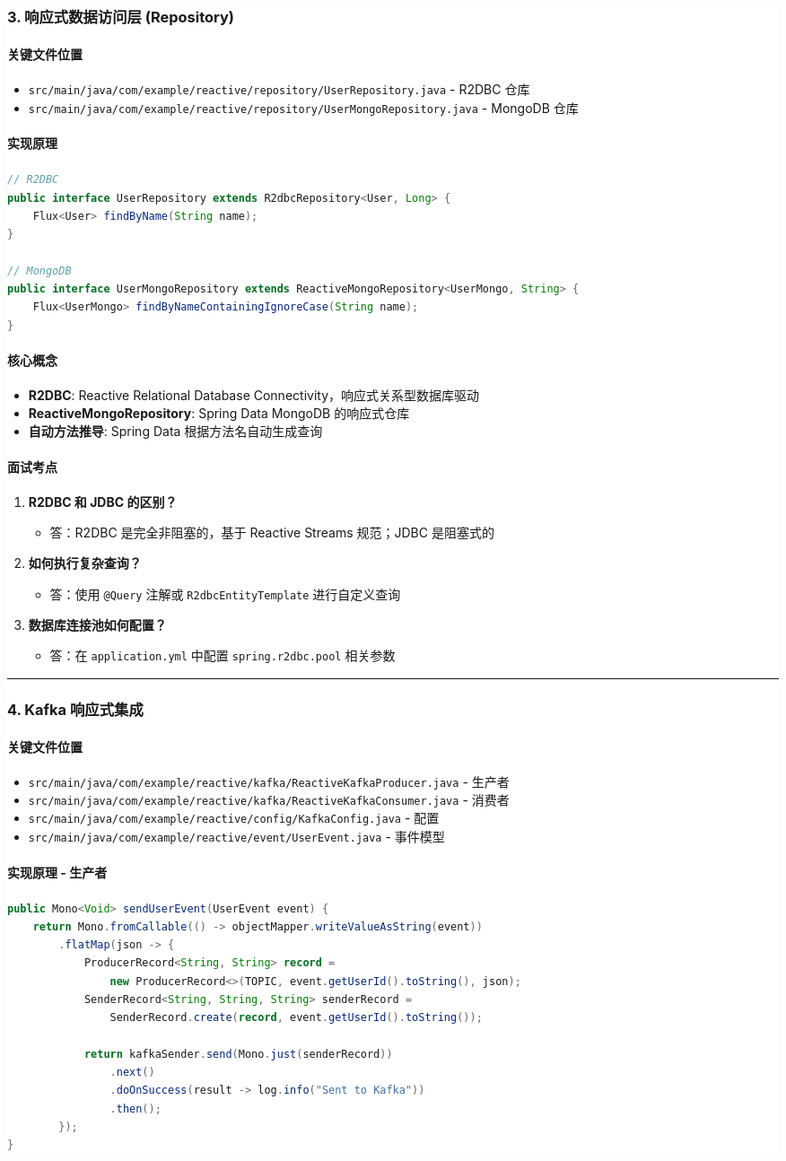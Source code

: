 
### 3. 响应式数据访问层 (Repository)

#### 关键文件位置
- `src/main/java/com/example/reactive/repository/UserRepository.java` - R2DBC 仓库
- `src/main/java/com/example/reactive/repository/UserMongoRepository.java` - MongoDB 仓库

#### 实现原理
```java
// R2DBC
public interface UserRepository extends R2dbcRepository<User, Long> {
    Flux<User> findByName(String name);
}

// MongoDB
public interface UserMongoRepository extends ReactiveMongoRepository<UserMongo, String> {
    Flux<UserMongo> findByNameContainingIgnoreCase(String name);
}
```

#### 核心概念
- **R2DBC**: Reactive Relational Database Connectivity，响应式关系型数据库驱动
- **ReactiveMongoRepository**: Spring Data MongoDB 的响应式仓库
- **自动方法推导**: Spring Data 根据方法名自动生成查询

#### 面试考点
1. **R2DBC 和 JDBC 的区别？**
   - 答：R2DBC 是完全非阻塞的，基于 Reactive Streams 规范；JDBC 是阻塞式的

2. **如何执行复杂查询？**
   - 答：使用 `@Query` 注解或 `R2dbcEntityTemplate` 进行自定义查询

3. **数据库连接池如何配置？**
   - 答：在 `application.yml` 中配置 `spring.r2dbc.pool` 相关参数

---

### 4. Kafka 响应式集成

#### 关键文件位置
- `src/main/java/com/example/reactive/kafka/ReactiveKafkaProducer.java` - 生产者
- `src/main/java/com/example/reactive/kafka/ReactiveKafkaConsumer.java` - 消费者
- `src/main/java/com/example/reactive/config/KafkaConfig.java` - 配置
- `src/main/java/com/example/reactive/event/UserEvent.java` - 事件模型

#### 实现原理 - 生产者
```java
public Mono<Void> sendUserEvent(UserEvent event) {
    return Mono.fromCallable(() -> objectMapper.writeValueAsString(event))
        .flatMap(json -> {
            ProducerRecord<String, String> record = 
                new ProducerRecord<>(TOPIC, event.getUserId().toString(), json);
            SenderRecord<String, String, String> senderRecord = 
                SenderRecord.create(record, event.getUserId().toString());
            
            return kafkaSender.send(Mono.just(senderRecord))
                .next()
                .doOnSuccess(result -> log.info("Sent to Kafka"))
                .then();
        });
}
```
